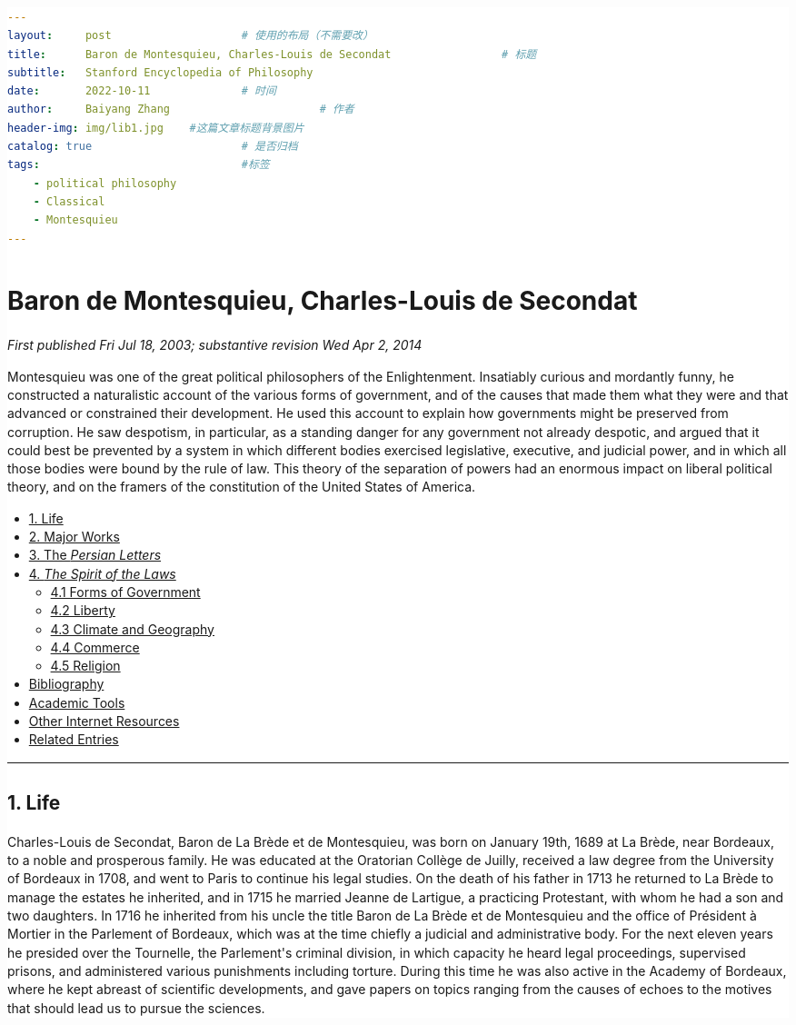 ```yaml
---
layout:     post   				    # 使用的布局（不需要改）
title:      Baron de Montesquieu, Charles-Louis de Secondat  				# 标题 
subtitle:   Stanford Encyclopedia of Philosophy
date:       2022-10-11 				# 时间
author:     Baiyang Zhang 						# 作者
header-img: img/lib1.jpg 	#这篇文章标题背景图片
catalog: true 						# 是否归档
tags:								#标签
    - political philosophy
    - Classical
    - Montesquieu
---
```

# Baron de Montesquieu, Charles-Louis de Secondat

_First published Fri Jul 18, 2003; substantive revision Wed Apr 2, 2014_

Montesquieu was one of the great political philosophers of the Enlightenment. Insatiably curious and mordantly funny, he constructed a naturalistic account of the various forms of government, and of the causes that made them what they were and that advanced or constrained their development. He used this account to explain how governments might be preserved from corruption. He saw despotism, in particular, as a standing danger for any government not already despotic, and argued that it could best be prevented by a system in which different bodies exercised legislative, executive, and judicial power, and in which all those bodies were bound by the rule of law. This theory of the separation of powers had an enormous impact on liberal political theory, and on the framers of the constitution of the United States of America.

-   [1. Life](https://plato.stanford.edu/entries/montesquieu/#1)
-   [2. Major Works](https://plato.stanford.edu/entries/montesquieu/#2)
-   [3. The _Persian Letters_](https://plato.stanford.edu/entries/montesquieu/#3)
-   [4. _The Spirit of the Laws_](https://plato.stanford.edu/entries/montesquieu/#4)
    -   [4.1 Forms of Government](https://plato.stanford.edu/entries/montesquieu/#4.1)
    -   [4.2 Liberty](https://plato.stanford.edu/entries/montesquieu/#4.2)
    -   [4.3 Climate and Geography](https://plato.stanford.edu/entries/montesquieu/#4.3)
    -   [4.4 Commerce](https://plato.stanford.edu/entries/montesquieu/#4.4)
    -   [4.5 Religion](https://plato.stanford.edu/entries/montesquieu/#4.5)
-   [Bibliography](https://plato.stanford.edu/entries/montesquieu/#Bib)
-   [Academic Tools](https://plato.stanford.edu/entries/montesquieu/#Aca)
-   [Other Internet Resources](https://plato.stanford.edu/entries/montesquieu/#Oth)
-   [Related Entries](https://plato.stanford.edu/entries/montesquieu/#Rel)

---

## 1. Life

Charles-Louis de Secondat, Baron de La Brède et de Montesquieu, was born on January 19th, 1689 at La Brède, near Bordeaux, to a noble and prosperous family. He was educated at the Oratorian Collège de Juilly, received a law degree from the University of Bordeaux in 1708, and went to Paris to continue his legal studies. On the death of his father in 1713 he returned to La Brède to manage the estates he inherited, and in 1715 he married Jeanne de Lartigue, a practicing Protestant, with whom he had a son and two daughters. In 1716 he inherited from his uncle the title Baron de La Brède et de Montesquieu and the office of Président à Mortier in the Parlement of Bordeaux, which was at the time chiefly a judicial and administrative body. For the next eleven years he presided over the Tournelle, the Parlement's criminal division, in which capacity he heard legal proceedings, supervised prisons, and administered various punishments including torture. During this time he was also active in the Academy of Bordeaux, where he kept abreast of scientific developments, and gave papers on topics ranging from the causes of echoes to the motives that should lead us to pursue the sciences.
